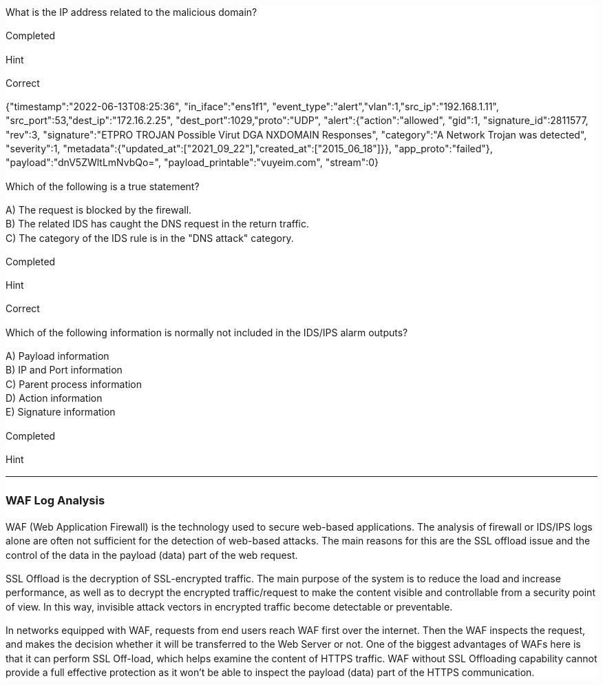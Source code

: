 What is the IP address related to the malicious domain?

Completed

Hint

Correct

{"timestamp":"2022-06-13T08:25:36", "in_iface":"ens1f1", "event_type":"alert","vlan":1,"src_ip":"192.168.1.11", "src_port":53,"dest_ip":"172.16.2.25", "dest_port":1029,"proto":"UDP", "alert":{"action":"allowed", "gid":1, "signature_id":2811577, "rev":3, "signature":"ETPRO TROJAN Possible Virut DGA NXDOMAIN Responses", "category":"A Network Trojan was detected", "severity":1, "metadata":{"updated_at":["2021_09_22"],"created_at":["2015_06_18"]}}, "app_proto":"failed"}, "payload":"dnV5ZWltLmNvbQo=", "payload_printable":"vuyeim.com", "stream":0}  
  
Which of the following is a true statement?  
  
A) The request is blocked by the firewall.  
B) The related IDS has caught the DNS request in the return traffic.  
C) The category of the IDS rule is in the "DNS attack" category.  

Completed

Hint

Correct

Which of the following information is normally not included in the IDS/IPS alarm outputs?  
  
A) Payload information  
B) IP and Port information  
C) Parent process information  
D) Action information  
E) Signature information  

Completed

Hint

---

### WAF Log Analysis

WAF (Web Application Firewall) is the technology used to secure web-based applications. The analysis of firewall or IDS/IPS logs alone are often not sufficient for the detection of web-based attacks. The main reasons for this are the SSL offload issue and the control of the data in the payload (data) part of the web request.

  

SSL Offload is the decryption of SSL-encrypted traffic. The main purpose of the system is to reduce the load and increase performance, as well as to decrypt the encrypted traffic/request to make the content visible and controllable from a security point of view. In this way, invisible attack vectors in encrypted traffic become detectable or preventable.

  

In networks equipped with WAF, requests from end users reach WAF first over the internet. Then the WAF inspects the request, and makes the decision whether it will be transferred to the Web Server or not. One of the biggest advantages of WAFs here is that it can perform SSL Off-load, which helps examine the content of HTTPS traffic. WAF without SSL Offloading capability cannot provide a full effective protection as it won’t be able to inspect the payload (data) part of the HTTPS communication.
